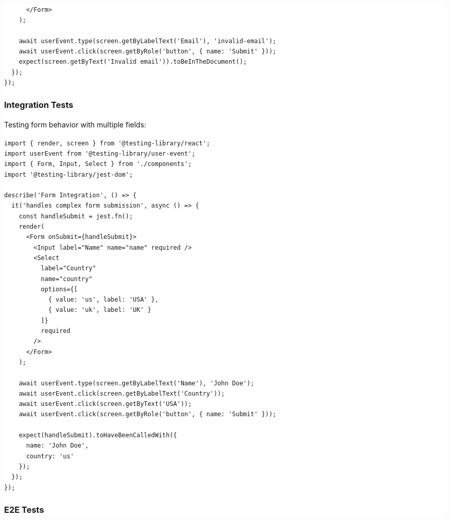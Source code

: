 ```tsx
      </Form>
    );
    
    await userEvent.type(screen.getByLabelText('Email'), 'invalid-email');
    await userEvent.click(screen.getByRole('button', { name: 'Submit' }));
    expect(screen.getByText('Invalid email')).toBeInTheDocument();
  });
});
```

### Integration Tests

Testing form behavior with multiple fields:

```tsx
import { render, screen } from '@testing-library/react';
import userEvent from '@testing-library/user-event';
import { Form, Input, Select } from './components';
import '@testing-library/jest-dom';

describe('Form Integration', () => {
  it('handles complex form submission', async () => {
    const handleSubmit = jest.fn();
    render(
      <Form onSubmit={handleSubmit}>
        <Input label="Name" name="name" required />
        <Select 
          label="Country" 
          name="country"
          options={[
            { value: 'us', label: 'USA' },
            { value: 'uk', label: 'UK' }
          ]}
          required
        />
      </Form>
    );
    
    await userEvent.type(screen.getByLabelText('Name'), 'John Doe');
    await userEvent.click(screen.getByLabelText('Country'));
    await userEvent.click(screen.getByText('USA'));
    await userEvent.click(screen.getByRole('button', { name: 'Submit' }));
    
    expect(handleSubmit).toHaveBeenCalledWith({
      name: 'John Doe',
      country: 'us'
    });
  });
});
```

### E2E Tests
